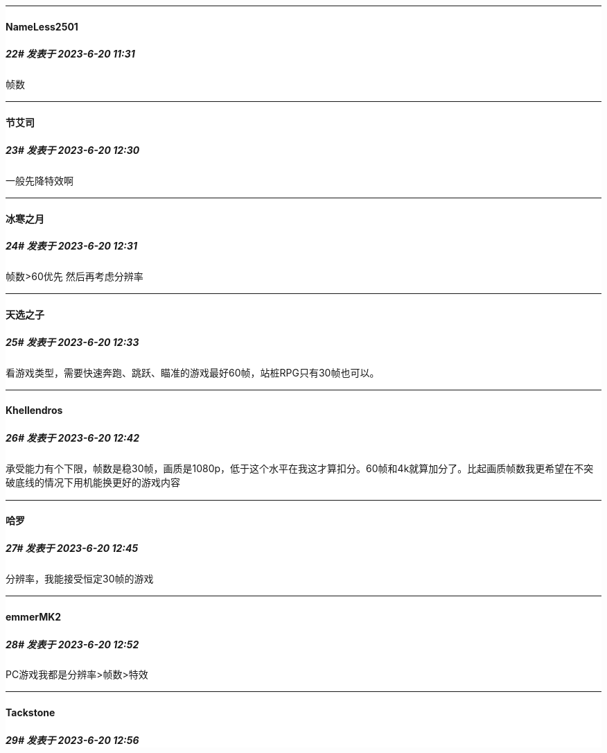 *****

####  NameLess2501  
##### 22#       发表于 2023-6-20 11:31

帧数

*****

####  节艾司  
##### 23#       发表于 2023-6-20 12:30

一般先降特效啊

*****

####  冰寒之月  
##### 24#       发表于 2023-6-20 12:31

帧数&gt;60优先 然后再考虑分辨率

*****

####  天选之子  
##### 25#       发表于 2023-6-20 12:33

看游戏类型，需要快速奔跑、跳跃、瞄准的游戏最好60帧，站桩RPG只有30帧也可以。

*****

####  Khellendros  
##### 26#       发表于 2023-6-20 12:42

承受能力有个下限，帧数是稳30帧，画质是1080p，低于这个水平在我这才算扣分。60帧和4k就算加分了。比起画质帧数我更希望在不突破底线的情况下用机能换更好的游戏内容

*****

####  哈罗  
##### 27#       发表于 2023-6-20 12:45

分辨率，我能接受恒定30帧的游戏

*****

####  emmerMK2  
##### 28#       发表于 2023-6-20 12:52

PC游戏我都是分辨率&gt;帧数&gt;特效

*****

####  Tackstone  
##### 29#       发表于 2023-6-20 12:56
